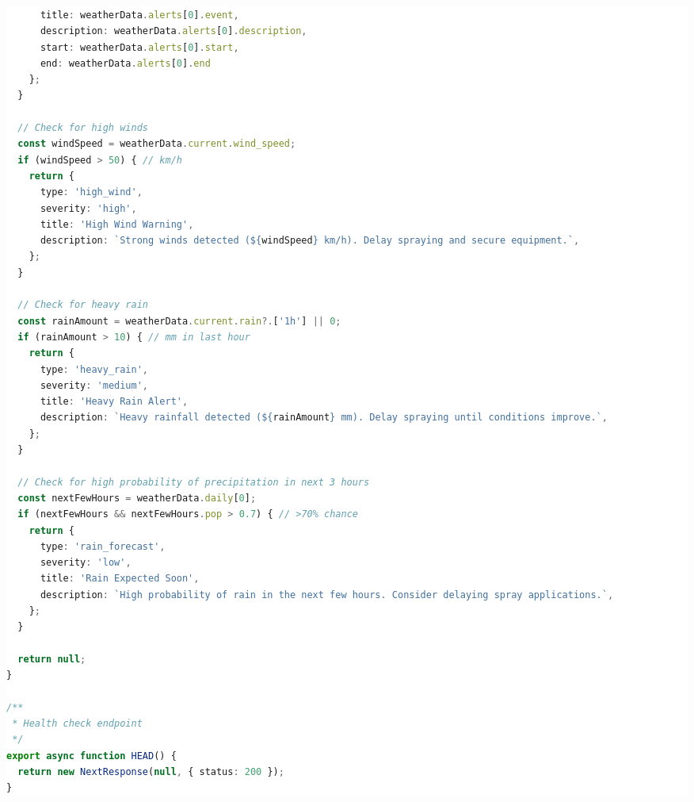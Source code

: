 ```typescript
      title: weatherData.alerts[0].event,
      description: weatherData.alerts[0].description,
      start: weatherData.alerts[0].start,
      end: weatherData.alerts[0].end
    };
  }
  
  // Check for high winds
  const windSpeed = weatherData.current.wind_speed;
  if (windSpeed > 50) { // km/h
    return {
      type: 'high_wind',
      severity: 'high',
      title: 'High Wind Warning',
      description: `Strong winds detected (${windSpeed} km/h). Delay spraying and secure equipment.`,
    };
  }
  
  // Check for heavy rain
  const rainAmount = weatherData.current.rain?.['1h'] || 0;
  if (rainAmount > 10) { // mm in last hour
    return {
      type: 'heavy_rain',
      severity: 'medium',
      title: 'Heavy Rain Alert',
      description: `Heavy rainfall detected (${rainAmount} mm). Delay spraying until conditions improve.`,
    };
  }
  
  // Check for high probability of precipitation in next 3 hours
  const nextFewHours = weatherData.daily[0];
  if (nextFewHours && nextFewHours.pop > 0.7) { // >70% chance
    return {
      type: 'rain_forecast',
      severity: 'low',
      title: 'Rain Expected Soon',
      description: `High probability of rain in the next few hours. Consider delaying spray applications.`,
    };
  }
  
  return null;
}

/**
 * Health check endpoint
 */
export async function HEAD() {
  return new NextResponse(null, { status: 200 });
}
```
